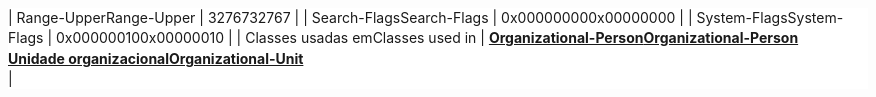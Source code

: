 | <span data-ttu-id="76e62-302">Range-Upper</span><span class="sxs-lookup"><span data-stu-id="76e62-302">Range-Upper</span></span>            | <span data-ttu-id="76e62-303">32767</span><span class="sxs-lookup"><span data-stu-id="76e62-303">32767</span></span>                                                                                                                             |
| <span data-ttu-id="76e62-304">Search-Flags</span><span class="sxs-lookup"><span data-stu-id="76e62-304">Search-Flags</span></span>           | <span data-ttu-id="76e62-305">0x00000000</span><span class="sxs-lookup"><span data-stu-id="76e62-305">0x00000000</span></span>                                                                                                                        |
| <span data-ttu-id="76e62-306">System-Flags</span><span class="sxs-lookup"><span data-stu-id="76e62-306">System-Flags</span></span>           | <span data-ttu-id="76e62-307">0x00000010</span><span class="sxs-lookup"><span data-stu-id="76e62-307">0x00000010</span></span>                                                                                                                        |
| <span data-ttu-id="76e62-308">Classes usadas em</span><span class="sxs-lookup"><span data-stu-id="76e62-308">Classes used in</span></span>        | [<span data-ttu-id="76e62-309">**Organizational-Person**</span><span class="sxs-lookup"><span data-stu-id="76e62-309">**Organizational-Person**</span></span>](c-organizationalperson.md)<br/> [<span data-ttu-id="76e62-310">**Unidade organizacional**</span><span class="sxs-lookup"><span data-stu-id="76e62-310">**Organizational-Unit**</span></span>](c-organizationalunit.md)<br/> |



 

 





